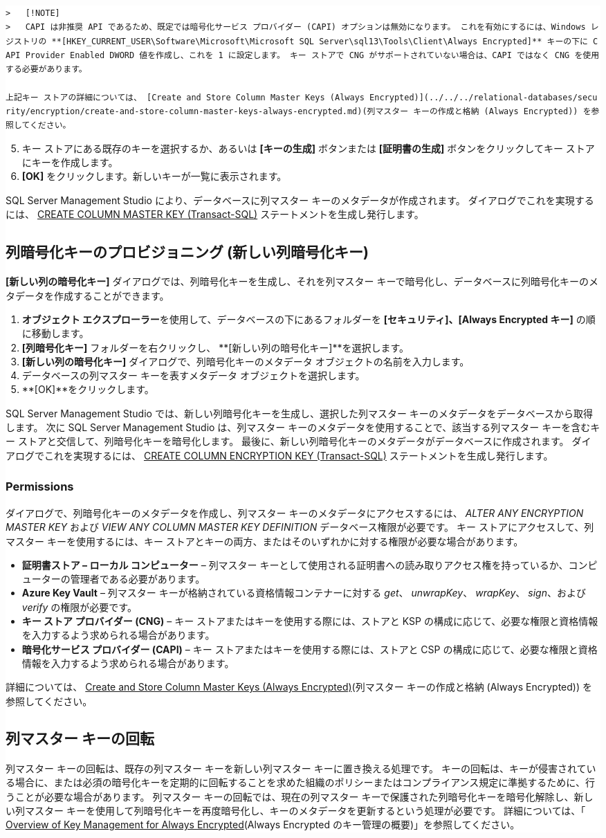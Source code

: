    >   [!NOTE]
    >   CAPI は非推奨 API であるため、既定では暗号化サービス プロバイダー (CAPI) オプションは無効になります。 これを有効にするには、Windows レジストリの **[HKEY_CURRENT_USER\Software\Microsoft\Microsoft SQL Server\sql13\Tools\Client\Always Encrypted]** キーの下に CAPI Provider Enabled DWORD 値を作成し、これを 1 に設定します。 キー ストアで CNG がサポートされていない場合は、CAPI ではなく CNG を使用する必要があります。
   
    上記キー ストアの詳細については、 [Create and Store Column Master Keys (Always Encrypted)](../../../relational-databases/security/encryption/create-and-store-column-master-keys-always-encrypted.md)(列マスター キーの作成と格納 (Always Encrypted)) を参照してください。

5.  キー ストアにある既存のキーを選択するか、あるいは **[キーの生成]** ボタンまたは **[証明書の生成]** ボタンをクリックしてキー ストアにキーを作成します。 
6.  **[OK]** をクリックします。新しいキーが一覧に表示されます。 

SQL Server Management Studio により、データベースに列マスター キーのメタデータが作成されます。 ダイアログでこれを実現するには、 [CREATE COLUMN MASTER KEY (Transact-SQL)](../../../t-sql/statements/create-column-master-key-transact-sql.md) ステートメントを生成し発行します。


<a name="provisioncek"></a> 
## <a name="provisioning-column-encryption-keys-new-column-encryption-key"></a>列暗号化キーのプロビジョニング (新しい列暗号化キー)

**[新しい列の暗号化キー]** ダイアログでは、列暗号化キーを生成し、それを列マスター キーで暗号化し、データベースに列暗号化キーのメタデータを作成することができます。

1.  **オブジェクト エクスプローラー**を使用して、データベースの下にあるフォルダーを **[セキュリティ]、[Always Encrypted キー]** の順に移動します。
2.  **[列暗号化キー]** フォルダーを右クリックし、 **[新しい列の暗号化キー]**を選択します。 
3.  **[新しい列の暗号化キー]** ダイアログで、列暗号化キーのメタデータ オブジェクトの名前を入力します。
4.  データベースの列マスター キーを表すメタデータ オブジェクトを選択します。
5.  **[OK]**をクリックします。 


SQL Server Management Studio では、新しい列暗号化キーを生成し、選択した列マスター キーのメタデータをデータベースから取得します。 次に SQL Server Management Studio は、列マスター キーのメタデータを使用することで、該当する列マスター キーを含むキー ストアと交信して、列暗号化キーを暗号化します。 最後に、新しい列暗号化キーのメタデータがデータベースに作成されます。 ダイアログでこれを実現するには、 [CREATE COLUMN ENCRYPTION KEY (Transact-SQL)](../../../t-sql/statements/create-column-encryption-key-transact-sql.md) ステートメントを生成し発行します。

### <a name="permissions"></a>Permissions

ダイアログで、列暗号化キーのメタデータを作成し、列マスター キーのメタデータにアクセスするには、 *ALTER ANY ENCRYPTION MASTER KEY* および *VIEW ANY COLUMN MASTER KEY DEFINITION* データベース権限が必要です。
キー ストアにアクセスして、列マスター キーを使用するには、キー ストアとキーの両方、またはそのいずれかに対する権限が必要な場合があります。
- **証明書ストア – ローカル コンピューター** – 列マスター キーとして使用される証明書への読み取りアクセス権を持っているか、コンピューターの管理者である必要があります。
- **Azure Key Vault** – 列マスター キーが格納されている資格情報コンテナーに対する *get*、 *unwrapKey*、 *wrapKey*、 *sign*、および *verify*  の権限が必要です。
- **キー ストア プロバイダー (CNG)** – キー ストアまたはキーを使用する際には、ストアと KSP の構成に応じて、必要な権限と資格情報を入力するよう求められる場合があります。
- **暗号化サービス プロバイダー (CAPI)** – キー ストアまたはキーを使用する際には、ストアと CSP の構成に応じて、必要な権限と資格情報を入力するよう求められる場合があります。

詳細については、 [Create and Store Column Master Keys (Always Encrypted)](../../../relational-databases/security/encryption/create-and-store-column-master-keys-always-encrypted.md)(列マスター キーの作成と格納 (Always Encrypted)) を参照してください。

<a name="rotatecmk"></a>
## <a name="rotating-column-master-keys"></a>列マスター キーの回転

列マスター キーの回転は、既存の列マスター キーを新しい列マスター キーに置き換える処理です。 キーの回転は、キーが侵害されている場合に、または必須の暗号化キーを定期的に回転することを求めた組織のポリシーまたはコンプライアンス規定に準拠するために、行うことが必要な場合があります。 列マスター キーの回転では、現在の列マスター キーで保護された列暗号化キーを暗号化解除し、新しい列マスター キーを使用して列暗号化キーを再度暗号化し、キーのメタデータを更新するという処理が必要です。 詳細については、「 [Overview of Key Management for Always Encrypted](../../../relational-databases/security/encryption/overview-of-key-management-for-always-encrypted.md)(Always Encrypted のキー管理の概要)」を参照してください。
